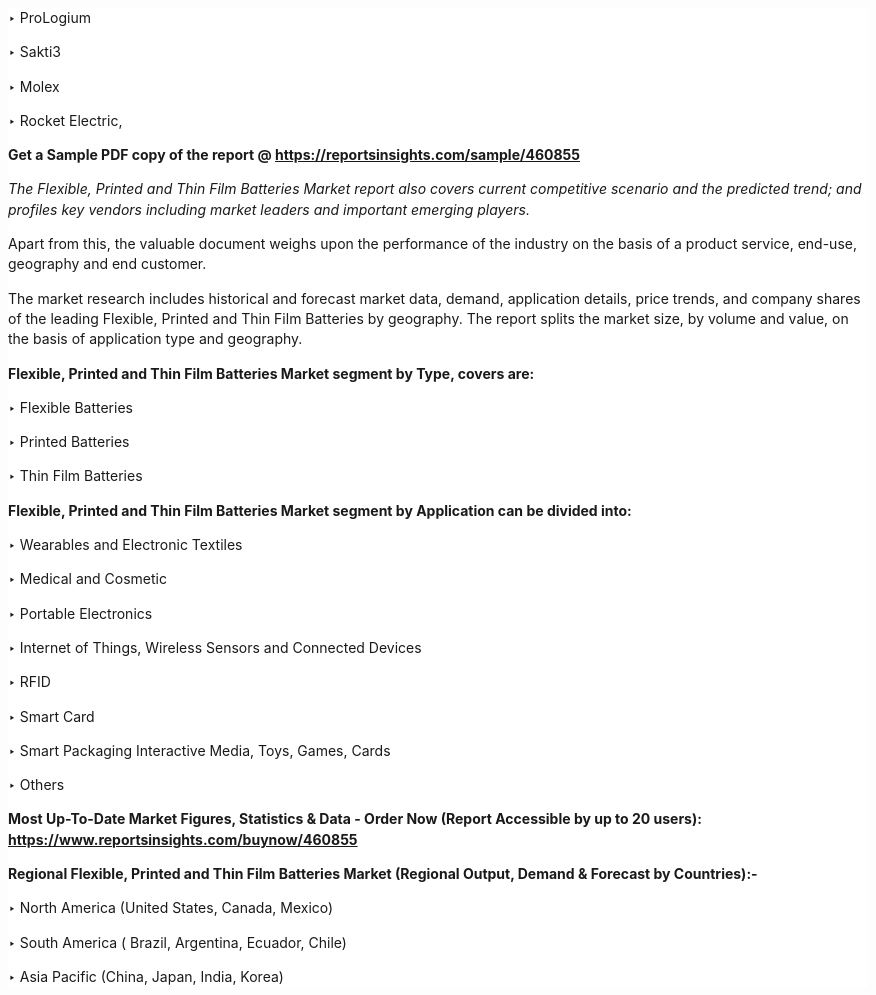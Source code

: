 ‣ ProLogium

‣ Sakti3

‣ Molex

‣ Rocket Electric,

<strong>Get a Sample PDF copy of the report @ <a href=https://reportsinsights.com/sample/460855>https://reportsinsights.com/sample/460855</a></strong>

<em>The Flexible, Printed and Thin Film Batteries Market report also covers current competitive scenario and the predicted trend; and profiles key vendors including market leaders and important emerging players.</em>

Apart from this, the valuable document weighs upon the performance of the industry on the basis of a product service, end-use, geography and end customer.

The market research includes historical and forecast market data, demand, application details, price trends, and company shares of the leading Flexible, Printed and Thin Film Batteries by geography. The report splits the market size, by volume and value, on the basis of application type and geography.

<strong>Flexible, Printed and Thin Film Batteries Market segment by Type, covers are:</strong>

‣ Flexible Batteries

‣ Printed Batteries

‣ Thin Film Batteries

<strong>Flexible, Printed and Thin Film Batteries Market segment by Application can be divided into:</strong>

‣ Wearables and Electronic Textiles

‣ Medical and Cosmetic

‣ Portable Electronics

‣ Internet of Things, Wireless Sensors and Connected Devices

‣ RFID

‣ Smart Card

‣ Smart Packaging Interactive Media, Toys, Games, Cards

‣ Others

<strong>Most Up-To-Date Market Figures, Statistics & Data - Order Now (Report Accessible by up to 20 users): <a href=https://www.reportsinsights.com/buynow/460855>https://www.reportsinsights.com/buynow/460855</a></strong>

<strong>Regional Flexible, Printed and Thin Film Batteries Market (Regional Output, Demand &amp; Forecast by Countries):-</strong>

‣ North America (United States, Canada, Mexico)

‣ South America ( Brazil, Argentina, Ecuador, Chile)

‣ Asia Pacific (China, Japan, India, Korea)
